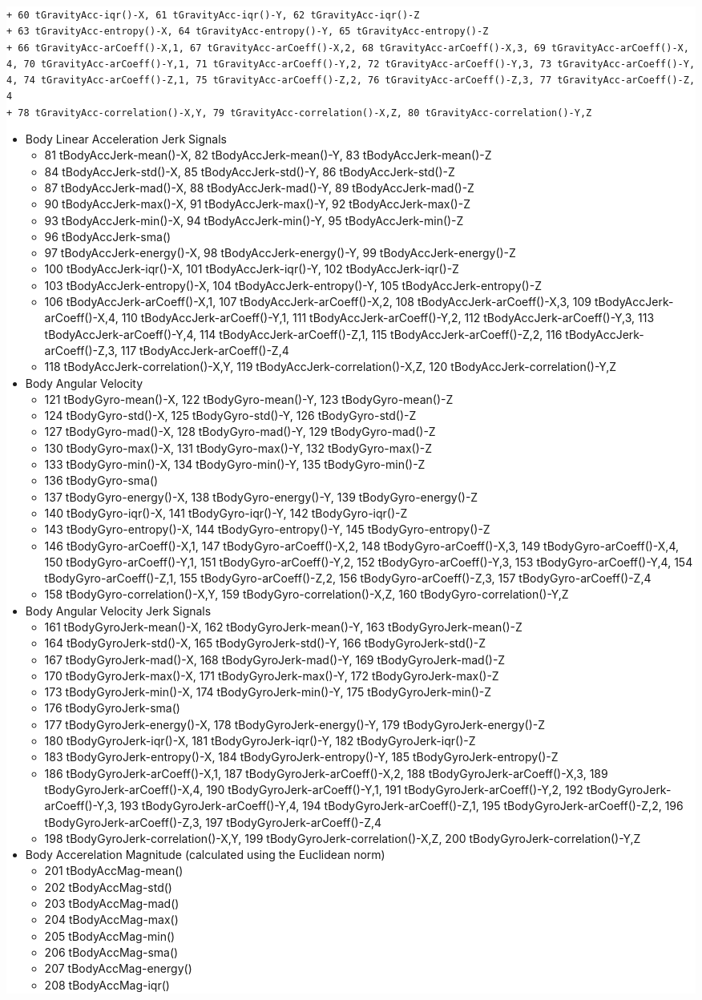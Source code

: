     + 60 tGravityAcc-iqr()-X, 61 tGravityAcc-iqr()-Y, 62 tGravityAcc-iqr()-Z
    + 63 tGravityAcc-entropy()-X, 64 tGravityAcc-entropy()-Y, 65 tGravityAcc-entropy()-Z
    + 66 tGravityAcc-arCoeff()-X,1, 67 tGravityAcc-arCoeff()-X,2, 68 tGravityAcc-arCoeff()-X,3, 69 tGravityAcc-arCoeff()-X,4, 70 tGravityAcc-arCoeff()-Y,1, 71 tGravityAcc-arCoeff()-Y,2, 72 tGravityAcc-arCoeff()-Y,3, 73 tGravityAcc-arCoeff()-Y,4, 74 tGravityAcc-arCoeff()-Z,1, 75 tGravityAcc-arCoeff()-Z,2, 76 tGravityAcc-arCoeff()-Z,3, 77 tGravityAcc-arCoeff()-Z,4
    + 78 tGravityAcc-correlation()-X,Y, 79 tGravityAcc-correlation()-X,Z, 80 tGravityAcc-correlation()-Y,Z
* Body Linear Acceleration Jerk Signals
    + 81 tBodyAccJerk-mean()-X, 82 tBodyAccJerk-mean()-Y, 83 tBodyAccJerk-mean()-Z
    + 84 tBodyAccJerk-std()-X, 85 tBodyAccJerk-std()-Y, 86 tBodyAccJerk-std()-Z
    + 87 tBodyAccJerk-mad()-X, 88 tBodyAccJerk-mad()-Y, 89 tBodyAccJerk-mad()-Z
    + 90 tBodyAccJerk-max()-X, 91 tBodyAccJerk-max()-Y, 92 tBodyAccJerk-max()-Z
    + 93 tBodyAccJerk-min()-X, 94 tBodyAccJerk-min()-Y, 95 tBodyAccJerk-min()-Z
    + 96 tBodyAccJerk-sma()
    + 97 tBodyAccJerk-energy()-X, 98 tBodyAccJerk-energy()-Y, 99 tBodyAccJerk-energy()-Z
    + 100 tBodyAccJerk-iqr()-X, 101 tBodyAccJerk-iqr()-Y, 102 tBodyAccJerk-iqr()-Z
    + 103 tBodyAccJerk-entropy()-X, 104 tBodyAccJerk-entropy()-Y, 105 tBodyAccJerk-entropy()-Z
    + 106 tBodyAccJerk-arCoeff()-X,1, 107 tBodyAccJerk-arCoeff()-X,2, 108 tBodyAccJerk-arCoeff()-X,3, 109 tBodyAccJerk-arCoeff()-X,4, 110 tBodyAccJerk-arCoeff()-Y,1, 111 tBodyAccJerk-arCoeff()-Y,2, 112 tBodyAccJerk-arCoeff()-Y,3, 113 tBodyAccJerk-arCoeff()-Y,4, 114 tBodyAccJerk-arCoeff()-Z,1, 115 tBodyAccJerk-arCoeff()-Z,2, 116 tBodyAccJerk-arCoeff()-Z,3, 117 tBodyAccJerk-arCoeff()-Z,4
    + 118 tBodyAccJerk-correlation()-X,Y, 119 tBodyAccJerk-correlation()-X,Z, 120 tBodyAccJerk-correlation()-Y,Z
* Body Angular Velocity
    + 121 tBodyGyro-mean()-X, 122 tBodyGyro-mean()-Y, 123 tBodyGyro-mean()-Z
    + 124 tBodyGyro-std()-X, 125 tBodyGyro-std()-Y, 126 tBodyGyro-std()-Z
    + 127 tBodyGyro-mad()-X, 128 tBodyGyro-mad()-Y, 129 tBodyGyro-mad()-Z
    + 130 tBodyGyro-max()-X, 131 tBodyGyro-max()-Y, 132 tBodyGyro-max()-Z
    + 133 tBodyGyro-min()-X, 134 tBodyGyro-min()-Y, 135 tBodyGyro-min()-Z
    + 136 tBodyGyro-sma()
    + 137 tBodyGyro-energy()-X, 138 tBodyGyro-energy()-Y, 139 tBodyGyro-energy()-Z
    + 140 tBodyGyro-iqr()-X, 141 tBodyGyro-iqr()-Y, 142 tBodyGyro-iqr()-Z
    + 143 tBodyGyro-entropy()-X, 144 tBodyGyro-entropy()-Y, 145 tBodyGyro-entropy()-Z
    + 146 tBodyGyro-arCoeff()-X,1, 147 tBodyGyro-arCoeff()-X,2, 148 tBodyGyro-arCoeff()-X,3, 149 tBodyGyro-arCoeff()-X,4, 150 tBodyGyro-arCoeff()-Y,1, 151 tBodyGyro-arCoeff()-Y,2, 152 tBodyGyro-arCoeff()-Y,3, 153 tBodyGyro-arCoeff()-Y,4, 154 tBodyGyro-arCoeff()-Z,1, 155 tBodyGyro-arCoeff()-Z,2, 156 tBodyGyro-arCoeff()-Z,3, 157 tBodyGyro-arCoeff()-Z,4
    + 158 tBodyGyro-correlation()-X,Y, 159 tBodyGyro-correlation()-X,Z, 160 tBodyGyro-correlation()-Y,Z
* Body Angular Velocity Jerk Signals
    + 161 tBodyGyroJerk-mean()-X, 162 tBodyGyroJerk-mean()-Y, 163 tBodyGyroJerk-mean()-Z
    + 164 tBodyGyroJerk-std()-X, 165 tBodyGyroJerk-std()-Y, 166 tBodyGyroJerk-std()-Z
    + 167 tBodyGyroJerk-mad()-X, 168 tBodyGyroJerk-mad()-Y, 169 tBodyGyroJerk-mad()-Z
    + 170 tBodyGyroJerk-max()-X, 171 tBodyGyroJerk-max()-Y, 172 tBodyGyroJerk-max()-Z
    + 173 tBodyGyroJerk-min()-X, 174 tBodyGyroJerk-min()-Y, 175 tBodyGyroJerk-min()-Z
    + 176 tBodyGyroJerk-sma()
    + 177 tBodyGyroJerk-energy()-X, 178 tBodyGyroJerk-energy()-Y, 179 tBodyGyroJerk-energy()-Z
    + 180 tBodyGyroJerk-iqr()-X, 181 tBodyGyroJerk-iqr()-Y, 182 tBodyGyroJerk-iqr()-Z
    + 183 tBodyGyroJerk-entropy()-X, 184 tBodyGyroJerk-entropy()-Y, 185 tBodyGyroJerk-entropy()-Z
    + 186 tBodyGyroJerk-arCoeff()-X,1, 187 tBodyGyroJerk-arCoeff()-X,2, 188 tBodyGyroJerk-arCoeff()-X,3, 189 tBodyGyroJerk-arCoeff()-X,4, 190 tBodyGyroJerk-arCoeff()-Y,1, 191 tBodyGyroJerk-arCoeff()-Y,2, 192 tBodyGyroJerk-arCoeff()-Y,3, 193 tBodyGyroJerk-arCoeff()-Y,4, 194 tBodyGyroJerk-arCoeff()-Z,1, 195 tBodyGyroJerk-arCoeff()-Z,2, 196 tBodyGyroJerk-arCoeff()-Z,3, 197 tBodyGyroJerk-arCoeff()-Z,4
    + 198 tBodyGyroJerk-correlation()-X,Y, 199 tBodyGyroJerk-correlation()-X,Z, 200 tBodyGyroJerk-correlation()-Y,Z
* Body Accerelation Magnitude (calculated using the Euclidean norm)
    + 201 tBodyAccMag-mean()
    + 202 tBodyAccMag-std()
    + 203 tBodyAccMag-mad()
    + 204 tBodyAccMag-max()
    + 205 tBodyAccMag-min()
    + 206 tBodyAccMag-sma()
    + 207 tBodyAccMag-energy()
    + 208 tBodyAccMag-iqr()